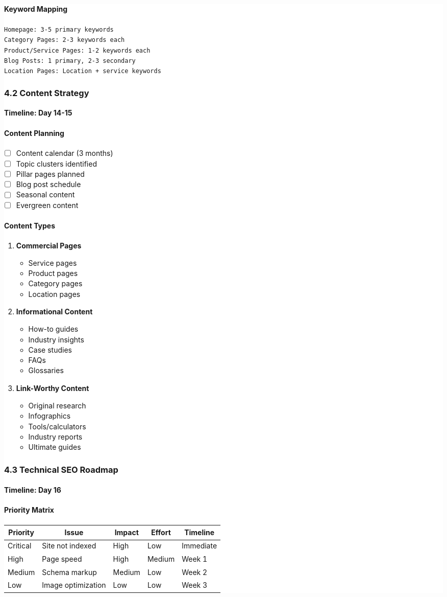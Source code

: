 #### Keyword Mapping
```
Homepage: 3-5 primary keywords
Category Pages: 2-3 keywords each
Product/Service Pages: 1-2 keywords each
Blog Posts: 1 primary, 2-3 secondary
Location Pages: Location + service keywords
```

### 4.2 Content Strategy
**Timeline: Day 14-15**

#### Content Planning
- [ ] Content calendar (3 months)
- [ ] Topic clusters identified
- [ ] Pillar pages planned
- [ ] Blog post schedule
- [ ] Seasonal content
- [ ] Evergreen content

#### Content Types
1. **Commercial Pages**
   - Service pages
   - Product pages
   - Category pages
   - Location pages

2. **Informational Content**
   - How-to guides
   - Industry insights
   - Case studies
   - FAQs
   - Glossaries

3. **Link-Worthy Content**
   - Original research
   - Infographics
   - Tools/calculators
   - Industry reports
   - Ultimate guides

### 4.3 Technical SEO Roadmap
**Timeline: Day 16**

#### Priority Matrix
| Priority | Issue | Impact | Effort | Timeline |
|----------|-------|--------|--------|----------|
| Critical | Site not indexed | High | Low | Immediate |
| High | Page speed | High | Medium | Week 1 |
| Medium | Schema markup | Medium | Low | Week 2 |
| Low | Image optimization | Low | Low | Week 3 |
